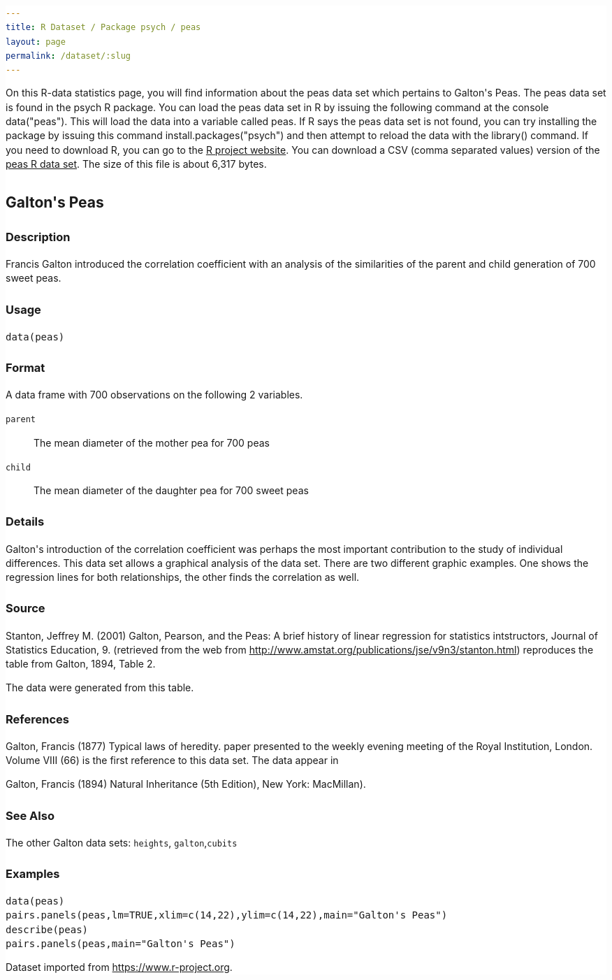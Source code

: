 ```yaml
---
title: R Dataset / Package psych / peas
layout: page
permalink: /dataset/:slug
---
```

<div id="dataset-info">
<p>On this R-data statistics page, you will find information about the <span class="mono">peas</span> data set which pertains to Galton's Peas. The <span class="mono">peas</span> data set is found in the <span class="mono">psych</span> R package. You can load the <span class="mono">peas</span> data set in R by issuing the following command at the console <span class="mono">data("peas")</span>. This will load the data into a variable called <span class="mono">peas</span>. If R says the <span class="mono">peas</span> data set is not found, you can try installing the package by issuing this command <span class="mono">install.packages("psych")</span> and then attempt to reload the data with the <span class="mono">library()</span> command. If you need to download R, you can go to the <a href="https://www.r-project.org">R project website</a>. You can download a CSV (comma separated values) version of the <span class="mono"><a href="../assets/data/csv/dataset-45631.csv">peas R data set</a></span>. The size of this file is about 6,317 bytes.</p><h2>Galton's Peas</h2>
<h3>Description</h3>
<p>Francis Galton introduced the correlation coefficient with an analysis of the similarities of the parent and child generation of 700 sweet peas.</p>
<h3>Usage</h3>
<pre>data(peas)</pre>
<h3>Format</h3>
<p>A data frame with 700 observations on the following 2 variables.</p>
<dl>
<dt><code>parent</code></dt>
<dd>
<p>The mean diameter of the mother pea for 700 peas</p>
</dd>
<dt><code>child</code></dt>
<dd>
<p>The mean diameter of the daughter pea for 700 sweet peas</p>
</dd>
</dl>
<h3>Details</h3>
<p>Galton's introduction of the correlation coefficient was perhaps the most important contribution to the study of individual differences. This data set allows a graphical analysis of the data set. There are two different graphic examples. One shows the regression lines for both relationships, the other finds the correlation as well.</p>
<h3>Source</h3>
<p>Stanton, Jeffrey M. (2001) Galton, Pearson, and the Peas: A brief history of linear regression for statistics intstructors, Journal of Statistics Education, 9. (retrieved from the web from <a href="http://www.amstat.org/publications/jse/v9n3/stanton.html">http://www.amstat.org/publications/jse/v9n3/stanton.html</a>) reproduces the table from Galton, 1894, Table 2.</p>
<p>The data were generated from this table.</p>
<h3>References</h3>
<p>Galton, Francis (1877) Typical laws of heredity. paper presented to the weekly evening meeting of the Royal Institution, London. Volume VIII (66) is the first reference to this data set. The data appear in</p>
<p>Galton, Francis (1894) Natural Inheritance (5th Edition), New York: MacMillan).</p>
<h3>See Also</h3>
<p>The other Galton data sets: <code>heights</code>, <code>galton</code>,<code>cubits</code></p>
<h3>Examples</h3>
<pre>
data(peas)
pairs.panels(peas,lm=TRUE,xlim=c(14,22),ylim=c(14,22),main="Galton's Peas")
describe(peas)
pairs.panels(peas,main="Galton's Peas")
</pre>
<p>Dataset imported from <a href="https://www.r-project.org">https://www.r-project.org</a>.</p></div>